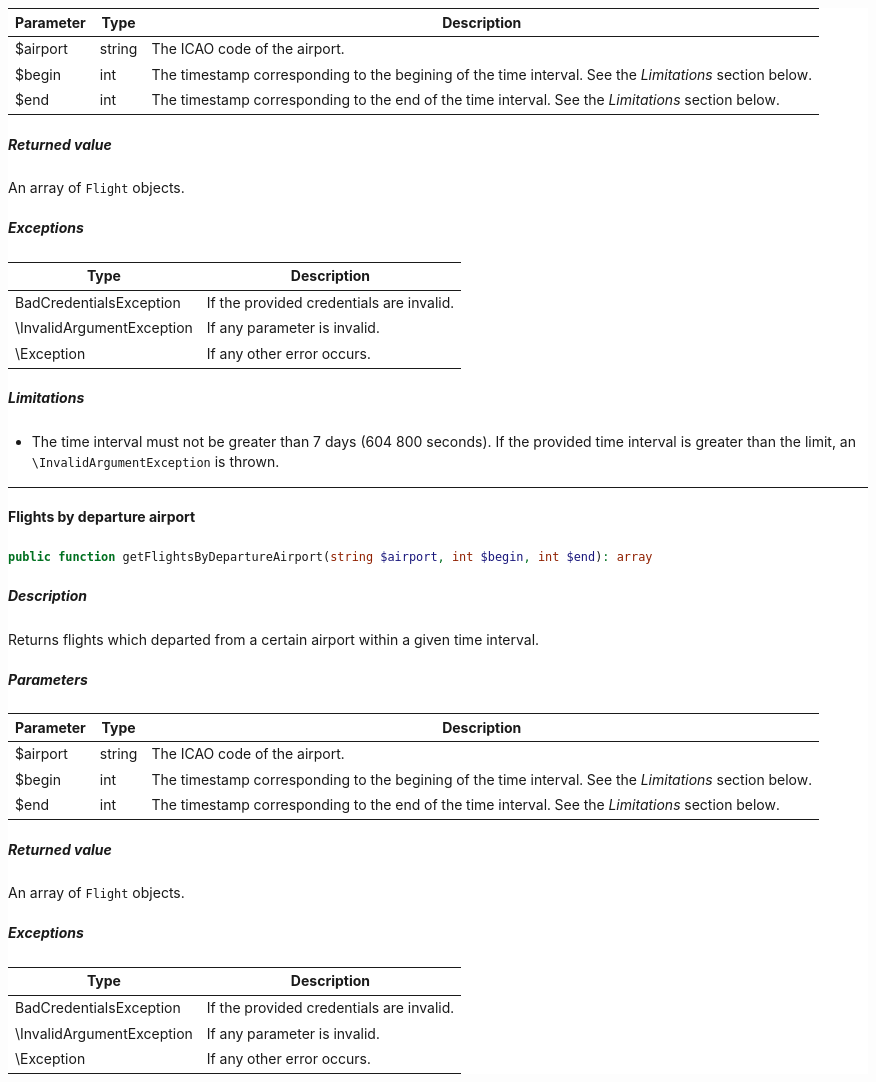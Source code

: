 | Parameter | Type   | Description                                                  |
| --------- | ------ | ------------------------------------------------------------ |
| $airport  | string | The ICAO code of the airport.                                |
| $begin    | int    | The timestamp corresponding to the begining of the time interval. See the *Limitations* section below. |
| $end      | int    | The timestamp corresponding to the end of the time interval. See the *Limitations* section below. |

##### Returned value

An array of `Flight` objects.

##### Exceptions

| Type                      | Description                              |
| ------------------------- | ---------------------------------------- |
| BadCredentialsException   | If the provided credentials are invalid. |
| \InvalidArgumentException | If any parameter is invalid.             |
| \Exception                | If any other error occurs.               |

##### Limitations

- The time interval must not be greater than 7 days (604 800 seconds). If the provided time interval is greater than the limit, an `\InvalidArgumentException` is thrown.

___

#### Flights by departure airport

```php
public function getFlightsByDepartureAirport(string $airport, int $begin, int $end): array
```

##### Description

Returns flights which departed from a certain airport within a given time interval.

##### Parameters

| Parameter | Type   | Description                                                  |
| --------- | ------ | ------------------------------------------------------------ |
| $airport  | string | The ICAO code of the airport.                                |
| $begin    | int    | The timestamp corresponding to the begining of the time interval. See the *Limitations* section below. |
| $end      | int    | The timestamp corresponding to the end of the time interval. See the *Limitations* section below. |

##### Returned value

An array of `Flight` objects.

##### Exceptions

| Type                      | Description                              |
| ------------------------- | ---------------------------------------- |
| BadCredentialsException   | If the provided credentials are invalid. |
| \InvalidArgumentException | If any parameter is invalid.             |
| \Exception                | If any other error occurs.               |
